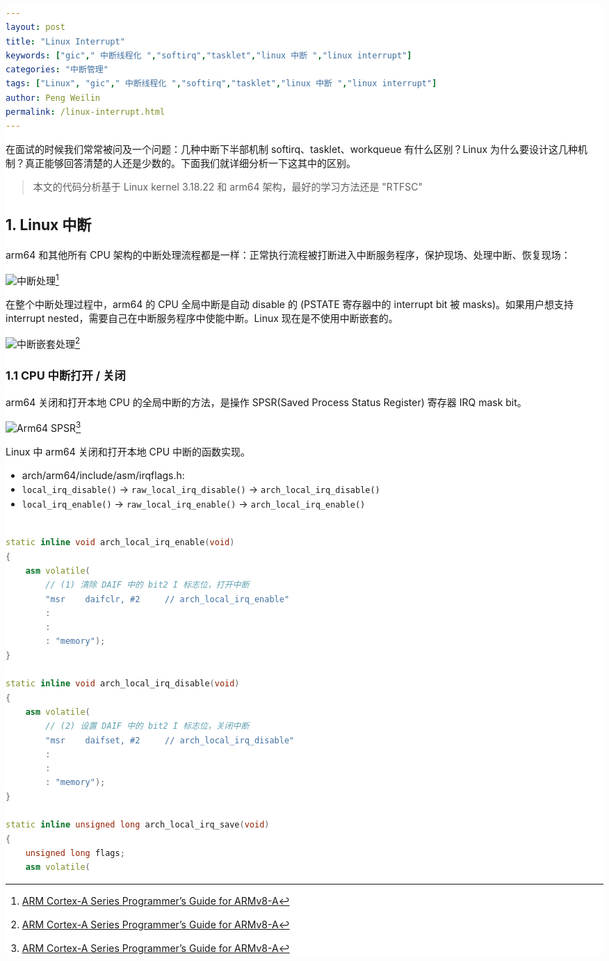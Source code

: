 ```yaml
---
layout: post
title: "Linux Interrupt"
keywords: ["gic"," 中断线程化 ","softirq","tasklet","linux 中断 ","linux interrupt"]
categories: "中断管理"
tags: ["Linux", "gic"," 中断线程化 ","softirq","tasklet","linux 中断 ","linux interrupt"]
author: Peng Weilin
permalink: /linux-interrupt.html
---
```


在面试的时候我们常常被问及一个问题：几种中断下半部机制 softirq、tasklet、workqueue 有什么区别？Linux 为什么要设计这几种机制？真正能够回答清楚的人还是少数的。下面我们就详细分析一下这其中的区别。

> 本文的代码分析基于 Linux kernel 3.18.22 和 arm64 架构，最好的学习方法还是 "RTFSC"

## 1. Linux 中断

arm64 和其他所有 CPU 架构的中断处理流程都是一样：正常执行流程被打断进入中断服务程序，保护现场、处理中断、恢复现场：

![ 中断处理](/images/posts/2016/09/int_handler.png)[^ARMPG]

在整个中断处理过程中，arm64 的 CPU 全局中断是自动 disable 的 (PSTATE 寄存器中的 interrupt bit 被 masks)。如果用户想支持 interrupt nested，需要自己在中断服务程序中使能中断。Linux 现在是不使用中断嵌套的。

![ 中断嵌套处理 ](/images/posts/2016/09/int_nested_handler.png)[^ARMPG]

### 1.1 CPU 中断打开 / 关闭

arm64 关闭和打开本地 CPU 的全局中断的方法，是操作 SPSR(Saved Process Status Register) 寄存器 IRQ mask bit。

![Arm64 SPSR](/images/posts/2016/09/int_arm64_spsr.png)[^ARMPG]

Linux 中 arm64 关闭和打开本地 CPU 中断的函数实现。

- arch/arm64/include/asm/irqflags.h:
- `local_irq_disable()` -> `raw_local_irq_disable()` -> `arch_local_irq_disable()`
- `local_irq_enable()` -> `raw_local_irq_enable()` -> `arch_local_irq_enable()`

```cpp

static inline void arch_local_irq_enable(void)
{
	asm volatile(
		// (1) 清除 DAIF 中的 bit2 I 标志位，打开中断
		"msr	daifclr, #2		// arch_local_irq_enable"
		:
		:
		: "memory");
}

static inline void arch_local_irq_disable(void)
{
	asm volatile(
		// (2) 设置 DAIF 中的 bit2 I 标志位，关闭中断
		"msr	daifset, #2		// arch_local_irq_disable"
		:
		:
		: "memory");
}

static inline unsigned long arch_local_irq_save(void)
{
	unsigned long flags;
	asm volatile(
```

[^ARMPG]: [ARM Cortex-A Series Programmer’s Guide for ARMv8-A](http://infocenter.arm.com/help/index.jsp?topic=/com.arm.doc.den0024a/index.html)
[^GICANALY]: [GIC 代码分析 ](http://www.wowotech.net/irq_subsystem/gic_driver.html)